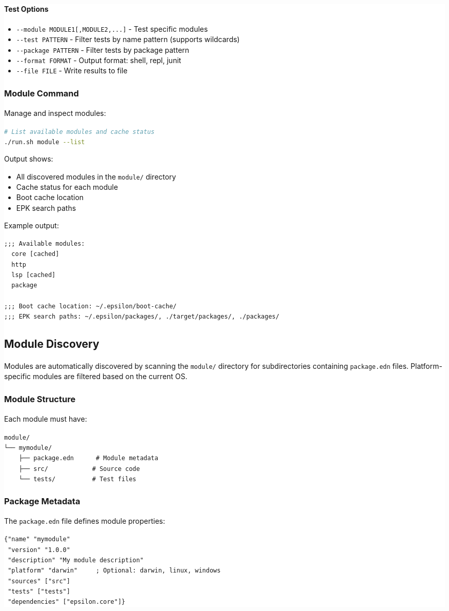 #### Test Options

- `--module MODULE1[,MODULE2,...]` - Test specific modules
- `--test PATTERN` - Filter tests by name pattern (supports wildcards)
- `--package PATTERN` - Filter tests by package pattern
- `--format FORMAT` - Output format: shell, repl, junit
- `--file FILE` - Write results to file

### Module Command

Manage and inspect modules:

```bash
# List available modules and cache status
./run.sh module --list
```

Output shows:
- All discovered modules in the `module/` directory
- Cache status for each module
- Boot cache location
- EPK search paths

Example output:
```
;;; Available modules:
  core [cached]
  http
  lsp [cached]
  package

;;; Boot cache location: ~/.epsilon/boot-cache/
;;; EPK search paths: ~/.epsilon/packages/, ./target/packages/, ./packages/
```

## Module Discovery

Modules are automatically discovered by scanning the `module/` directory for subdirectories containing `package.edn` files. Platform-specific modules are filtered based on the current OS.

### Module Structure

Each module must have:
```
module/
└── mymodule/
    ├── package.edn      # Module metadata
    ├── src/            # Source code
    └── tests/          # Test files
```

### Package Metadata

The `package.edn` file defines module properties:
```edn
{"name" "mymodule"
 "version" "1.0.0"
 "description" "My module description"
 "platform" "darwin"     ; Optional: darwin, linux, windows
 "sources" ["src"]
 "tests" ["tests"]
 "dependencies" ["epsilon.core"]}
```
